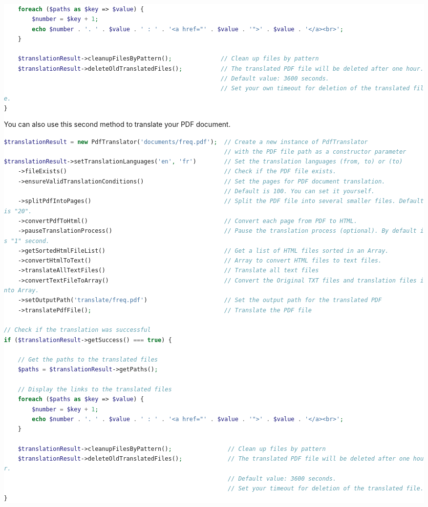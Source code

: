 ```php
    foreach ($paths as $key => $value) {
        $number = $key + 1;
        echo $number . '. ' . $value . ' : ' . '<a href="' . $value . '">' . $value . '</a><br>';
    }

    $translationResult->cleanupFilesByPattern();              // Clean up files by pattern
    $translationResult->deleteOldTranslatedFiles();           // The translated PDF file will be deleted after one hour. 
                                                              // Default value: 3600 seconds. 
                                                              // Set your own timeout for deletion of the translated file.
}
```
You can also use this second method to translate your PDF document.
```php
$translationResult = new PdfTranslator('documents/freq.pdf');  // Create a new instance of PdfTranslator 
                                                               // with the PDF file path as a constructor parameter
$translationResult->setTranslationLanguages('en', 'fr')        // Set the translation languages (from, to) or (to) 
    ->fileExists()                                             // Check if the PDF file exists.
    ->ensureValidTranslationConditions()                       // Set the pages for PDF document translation. 
                                                               // Default is 100. You can set it yourself.
    ->splitPdfIntoPages()                                      // Split the PDF file into several smaller files. Default is "20".
    ->convertPdfToHtml()                                       // Convert each page from PDF to HTML.
    ->pauseTranslationProcess()                                // Pause the translation process (optional). By default is "1" second.
    ->getSortedHtmlFileList()                                  // Get a list of HTML files sorted in an Array.
    ->convertHtmlToText()                                      // Array to convert HTML files to text files.
    ->translateAllTextFiles()                                  // Translate all text files
    ->convertTextFileToArray()                                 // Convert the Original TXT files and translation files into Array. 
    ->setOutputPath('translate/freq.pdf')                      // Set the output path for the translated PDF
    ->translatePdfFile();                                      // Translate the PDF file

// Check if the translation was successful
if ($translationResult->getSuccess() === true) {

    // Get the paths to the translated files
    $paths = $translationResult->getPaths();

    // Display the links to the translated files
    foreach ($paths as $key => $value) {
        $number = $key + 1;
        echo $number . '. ' . $value . ' : ' . '<a href="' . $value . '">' . $value . '</a><br>';
    }

    $translationResult->cleanupFilesByPattern();                // Clean up files by pattern
    $translationResult->deleteOldTranslatedFiles();             // The translated PDF file will be deleted after one hour. 
                                                                // Default value: 3600 seconds. 
                                                                // Set your timeout for deletion of the translated file.
}
```